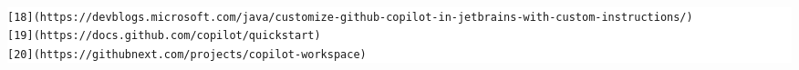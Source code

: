 ```
[18](https://devblogs.microsoft.com/java/customize-github-copilot-in-jetbrains-with-custom-instructions/)
[19](https://docs.github.com/copilot/quickstart)
[20](https://githubnext.com/projects/copilot-workspace)
```
